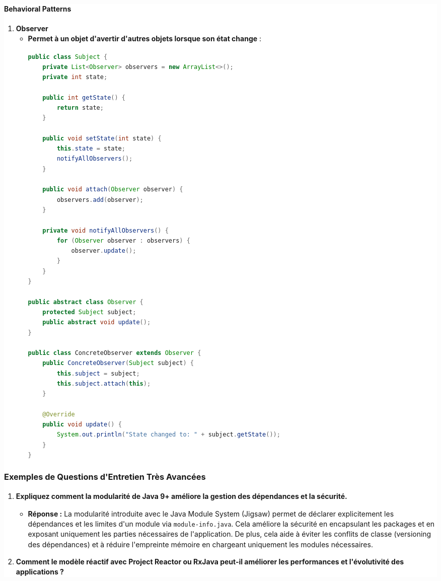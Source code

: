 #### **Behavioral Patterns**

1. **Observer**
   - **Permet à un objet d'avertir d'autres objets lorsque son état change** :
     ```java
     public class Subject {
         private List<Observer> observers = new ArrayList<>();
         private int state;

         public int getState() {
             return state;
         }

         public void setState(int state) {
             this.state = state;
             notifyAllObservers();
         }

         public void attach(Observer observer) {
             observers.add(observer);
         }

         private void notifyAllObservers() {
             for (Observer observer : observers) {
                 observer.update();
             }
         }
     }

     public abstract class Observer {
         protected Subject subject;
         public abstract void update();
     }

     public class ConcreteObserver extends Observer {
         public ConcreteObserver(Subject subject) {
             this.subject = subject;
             this.subject.attach(this);
         }

         @Override
         public void update() {
             System.out.println("State changed to: " + subject.getState());
         }
     }
     ```

### Exemples de Questions d'Entretien Très Avancées

1. **Expliquez comment la modularité de Java 9+ améliore la gestion des dépendances et la sécurité.**

   - **Réponse :** La modularité introduite avec le Java Module System (Jigsaw) permet de déclarer explicitement les dépendances et les limites d'un module via `module-info.java`. Cela améliore la sécurité en encapsulant les packages et en exposant uniquement les parties nécessaires de l'application. De plus, cela aide à éviter les conflits de classe (versioning des dépendances) et à réduire l'empreinte mémoire en chargeant uniquement les modules nécessaires.
2. **Comment le modèle réactif avec Project Reactor ou RxJava peut-il améliorer les performances et l'évolutivité des applications ?**
